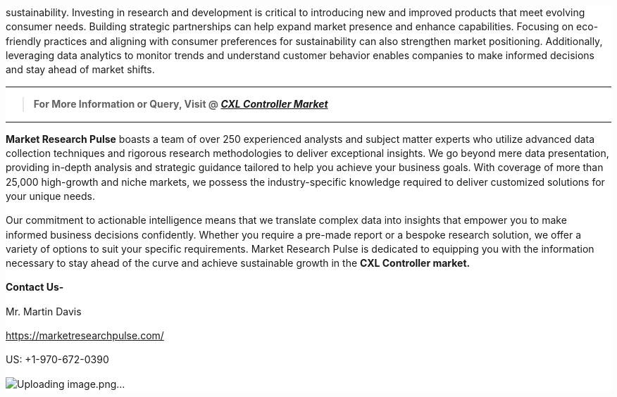 sustainability. Investing in research and development is critical to introducing new and improved products that meet evolving consumer needs. Building strategic partnerships can help expand market presence and enhance capabilities. Focusing on eco-friendly practices and aligning with consumer preferences for sustainability can also strengthen market positioning. Additionally, leveraging data analytics to monitor trends and understand customer behavior enables companies to make informed decisions and stay ahead of market shifts.</p><hr /><blockquote><p><strong>For More Information or Query, Visit @&nbsp;<em><a href="https://marketresearchpulse.com/report/57808/cxl-controller-market?utm_source=Linkedin&utm_medium=0115">CXL Controller Market</a></em></strong></p></blockquote><hr /><p><strong>Market Research Pulse</strong> boasts a team of over 250 experienced analysts and subject matter experts who utilize advanced data collection techniques and rigorous research methodologies to deliver exceptional insights. We go beyond mere data presentation, providing in-depth analysis and strategic guidance tailored to help you achieve your business goals. With coverage of more than 25,000 high-growth and niche markets, we possess the industry-specific knowledge required to deliver customized solutions for your unique needs.</p><p>Our commitment to actionable intelligence means that we translate complex data into insights that empower you to make informed business decisions confidently. Whether you require a pre-made report or a bespoke research solution, we offer a variety of options to suit your specific requirements. Market Research Pulse is dedicated to equipping you with the information necessary to stay ahead of the curve and achieve sustainable growth in the <strong>CXL Controller market.</strong></p><p><strong>Contact Us-</strong></p><p>Mr. Martin Davis</p><p>https://marketresearchpulse.com/</p><p>US: +1-970-672-0390</p>
![Uploading image.png…]()
